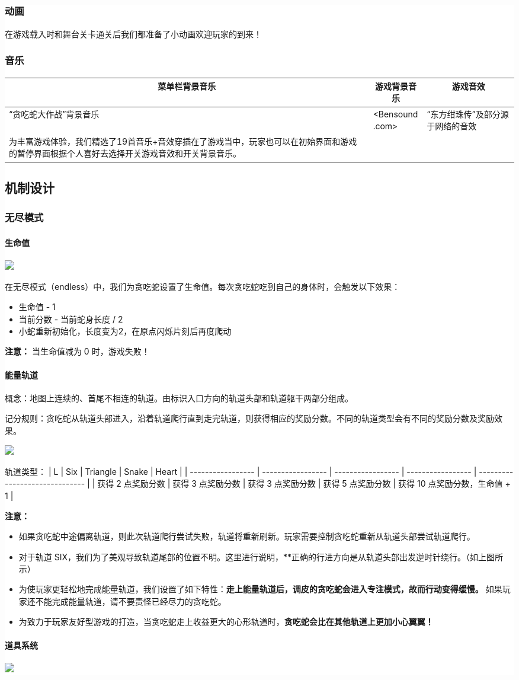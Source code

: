 ### 动画
在游戏载入时和舞台关卡通关后我们都准备了小动画欢迎玩家的到来！

### 音乐
| 菜单栏背景音乐                                               | 游戏背景音乐   | 游戏音效                         |
| ------------------------------------------------------------ | -------------- | -------------------------------- |
| “贪吃蛇大作战”背景音乐                                       | <Bensound.com> | “东方绀珠传”及部分源于网络的音效 |
| 为丰富游戏体验，我们精选了19首音乐+音效穿插在了游戏当中，玩家也可以在初始界面和游戏的暂停界面根据个人喜好去选择开关游戏音效和开关背景音乐。 |                |                                  |

## 机制设计

### 无尽模式

#### 生命值

![](https://notes.sjtu.edu.cn/uploads/upload_34738b699886317a3d678b85feb12be4.png)

在无尽模式（endless）中，我们为贪吃蛇设置了生命值。每次贪吃蛇吃到自己的身体时，会触发以下效果：
* 生命值 - 1
* 当前分数 - 当前蛇身长度 / 2
* 小蛇重新初始化，长度变为2，在原点闪烁片刻后再度爬动

**注意：** 当生命值减为 0 时，游戏失败！


#### 能量轨道

概念：地图上连续的、首尾不相连的轨道。由标识入口方向的轨道头部和轨道躯干两部分组成。

记分规则：贪吃蛇从轨道头部进入，沿着轨道爬行直到走完轨道，则获得相应的奖励分数。不同的轨道类型会有不同的奖励分数及奖励效果。


![](https://notes.sjtu.edu.cn/uploads/upload_d5f7d2ade910400cbd8d0f97b970b3af.png)


轨道类型：
| L                 | Six               | Triangle          | Snake             | Heart                          |
| ----------------- | ----------------- | ----------------- | ----------------- | ------------------------------ |
| 获得 2 点奖励分数 | 获得 3 点奖励分数 | 获得 3 点奖励分数 | 获得 5 点奖励分数 | 获得 10 点奖励分数，生命值 + 1 |

**注意：**
* 如果贪吃蛇中途偏离轨道，则此次轨道爬行尝试失败，轨道将重新刷新。玩家需要控制贪吃蛇重新从轨道头部尝试轨道爬行。
* 对于轨道 SIX，我们为了美观导致轨道尾部的位置不明。这里进行说明，**正确的行进方向是从轨道头部出发逆时针绕行。（如上图所示）

* 为使玩家更轻松地完成能量轨道，我们设置了如下特性：**走上能量轨道后，调皮的贪吃蛇会进入专注模式，故而行动变得缓慢。** 如果玩家还不能完成能量轨道，请不要责怪已经尽力的贪吃蛇。
* 为致力于玩家友好型游戏的打造，当贪吃蛇走上收益更大的心形轨道时，**贪吃蛇会比在其他轨道上更加小心翼翼！**


#### 道具系统

![](https://notes.sjtu.edu.cn/uploads/upload_41e9ffa5b4e03e96cec2f5717d1e7a51.png)
